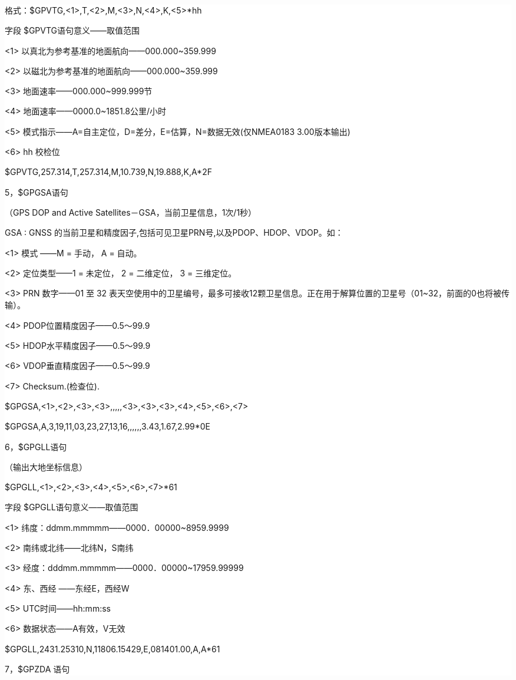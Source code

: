 格式：$GPVTG,<1>,T,<2>,M,<3>,N,<4>,K,<5>*hh

字段 $GPVTG语句意义——取值范围

<1> 以真北为参考基准的地面航向——000.000~359.999

<2> 以磁北为参考基准的地面航向——000.000~359.999

<3> 地面速率——000.000~999.999节

<4> 地面速率——0000.0~1851.8公里/小时

<5> 模式指示——A=自主定位，D=差分，E=估算，N=数据无效(仅NMEA0183 3.00版本输出)

<6> hh 校检位

$GPVTG,257.314,T,257.314,M,10.739,N,19.888,K,A*2F

5，$GPGSA语句

（GPS DOP and Active Satellites－GSA，当前卫星信息，1次/1秒）

  GSA : GNSS 的当前卫星和精度因子,包括可见卫星PRN号,以及PDOP、HDOP、VDOP。如：
  
<1>     模式 ——M = 手动， A = 自动。

<2>     定位类型——1 = 未定位， 2 = 二维定位， 3 = 三维定位。

<3>     PRN 数字——01 至 32 表天空使用中的卫星编号，最多可接收12颗卫星信息。正在用于解算位置的卫星号（01~32，前面的0也将被传输）。

<4>     PDOP位置精度因子——0.5～99.9 

<5>     HDOP水平精度因子——0.5～99.9

<6>     VDOP垂直精度因子——0.5～99.9

<7>     Checksum.(检查位).

$GPGSA,<1>,<2>,<3>,<3>,,,,,<3>,<3>,<3>,<4>,<5>,<6>,<7>

$GPGSA,A,3,19,11,03,23,27,13,16,,,,,,3.43,1.67,2.99*0E

6，$GPGLL语句

（输出大地坐标信息）

$GPGLL,<1>,<2>,<3>,<4>,<5>,<6>,<7>*61

字段 $GPGLL语句意义——取值范围

<1> 纬度：ddmm.mmmmm——0000．00000~8959.9999

<2> 南纬或北纬——北纬N，S南纬

<3> 经度：dddmm.mmmmm——0000．00000~17959.99999

<4> 东、西经 ——东经E，西经W

<5> UTC时间——hh:mm:ss

<6> 数据状态——A有效，V无效

$GPGLL,2431.25310,N,11806.15429,E,081401.00,A,A*61


7，$GPZDA 语句
